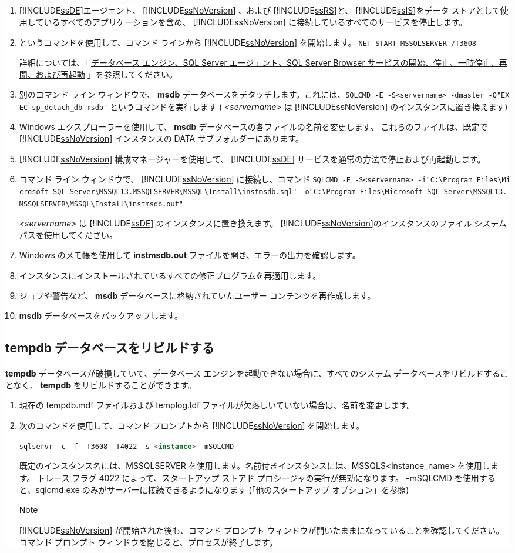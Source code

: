 1.  [!INCLUDE[ssDE](../../includes/ssde-md.md)]エージェント、 [!INCLUDE[ssNoVersion](../../includes/ssnoversion-md.md)] 、および [!INCLUDE[ssRS](../../includes/ssrs.md)]と、 [!INCLUDE[ssIS](../../includes/ssis-md.md)]をデータ ストアとして使用しているすべてのアプリケーションを含め、 [!INCLUDE[ssNoVersion](../../includes/ssnoversion-md.md)] に接続しているすべてのサービスを停止します。  
  
2.  というコマンドを使用して、コマンド ラインから [!INCLUDE[ssNoVersion](../../includes/ssnoversion-md.md)] を開始します。 `NET START MSSQLSERVER /T3608`  
  
     詳細については、「 [データベース エンジン、SQL Server エージェント、SQL Server Browser サービスの開始、停止、一時停止、再開、および再起動](../../database-engine/configure-windows/start-stop-pause-resume-restart-sql-server-services.md) 」を参照してください。  
  
3.  別のコマンド ライン ウィンドウで、 **msdb** データベースをデタッチします。これには、`SQLCMD -E -S<servername> -dmaster -Q"EXEC sp_detach_db msdb"` というコマンドを実行します ( *\<servername>* は [!INCLUDE[ssNoVersion](../../includes/ssnoversion-md.md)] のインスタンスに置き換えます)  
  
4.  Windows エクスプローラーを使用して、 **msdb** データベースの各ファイルの名前を変更します。 これらのファイルは、既定で [!INCLUDE[ssNoVersion](../../includes/ssnoversion-md.md)] インスタンスの DATA サブフォルダーにあります。  
  
5.  [!INCLUDE[ssNoVersion](../../includes/ssnoversion-md.md)] 構成マネージャーを使用して、 [!INCLUDE[ssDE](../../includes/ssde-md.md)] サービスを通常の方法で停止および再起動します。  
  
6.  コマンド ライン ウィンドウで、 [!INCLUDE[ssNoVersion](../../includes/ssnoversion-md.md)] に接続し、コマンド `SQLCMD -E -S<servername> -i"C:\Program Files\Microsoft SQL Server\MSSQL13.MSSQLSERVER\MSSQL\Install\instmsdb.sql" -o"C:\Program Files\Microsoft SQL Server\MSSQL13.MSSQLSERVER\MSSQL\Install\instmsdb.out"`  
  
     *\<servername>* は [!INCLUDE[ssDE](../../includes/ssde-md.md)] のインスタンスに置き換えます。 [!INCLUDE[ssNoVersion](../../includes/ssnoversion-md.md)]のインスタンスのファイル システム パスを使用してください。  
  
7.  Windows のメモ帳を使用して **instmsdb.out** ファイルを開き、エラーの出力を確認します。  
  
8.  インスタンスにインストールされているすべての修正プログラムを再適用します。  
  
9. ジョブや警告など、 **msdb** データベースに格納されていたユーザー コンテンツを再作成します。  
  
10. **msdb** データベースをバックアップします。  

##  <a name="rebuild-the-tempdb-database"></a><a name="RebuildTempdb"></a> tempdb データベースをリビルドする  

**tempdb** データベースが破損していて、データベース エンジンを起動できない場合に、すべてのシステム データベースをリビルドすることなく、 **tempdb** をリビルドすることができます。
  
1. 現在の tempdb.mdf ファイルおよび templog.ldf ファイルが欠落しいていない場合は、名前を変更します。 
1. 次のコマンドを使用して、コマンド プロンプトから [!INCLUDE[ssNoVersion](../../includes/ssnoversion-md.md)] を開始します。 

   ```sql
   sqlservr -c -f -T3608 -T4022 -s <instance> -mSQLCMD
   ```

   既定のインスタンス名には、MSSQLSERVER を使用します。名前付きインスタンスには、MSSQL$<instance_name> を使用します。 トレース フラグ 4022 によって、スタートアップ ストアド プロシージャの実行が無効になります。 -mSQLCMD を使用すると、[sqlcmd.exe](../../ssms/scripting/sqlcmd-use-the-utility.md) のみがサーバーに接続できるようになります (「[他のスタートアップ オプション](../../database-engine/configure-windows/database-engine-service-startup-options.md#other-startup-options)」を参照)

   > [!Note] 
   > [!INCLUDE[ssNoVersion](../../includes/ssnoversion-md.md)] が開始された後も、コマンド プロンプト ウィンドウが開いたままになっていることを確認してください。 コマンド プロンプト ウィンドウを閉じると、プロセスが終了します。
